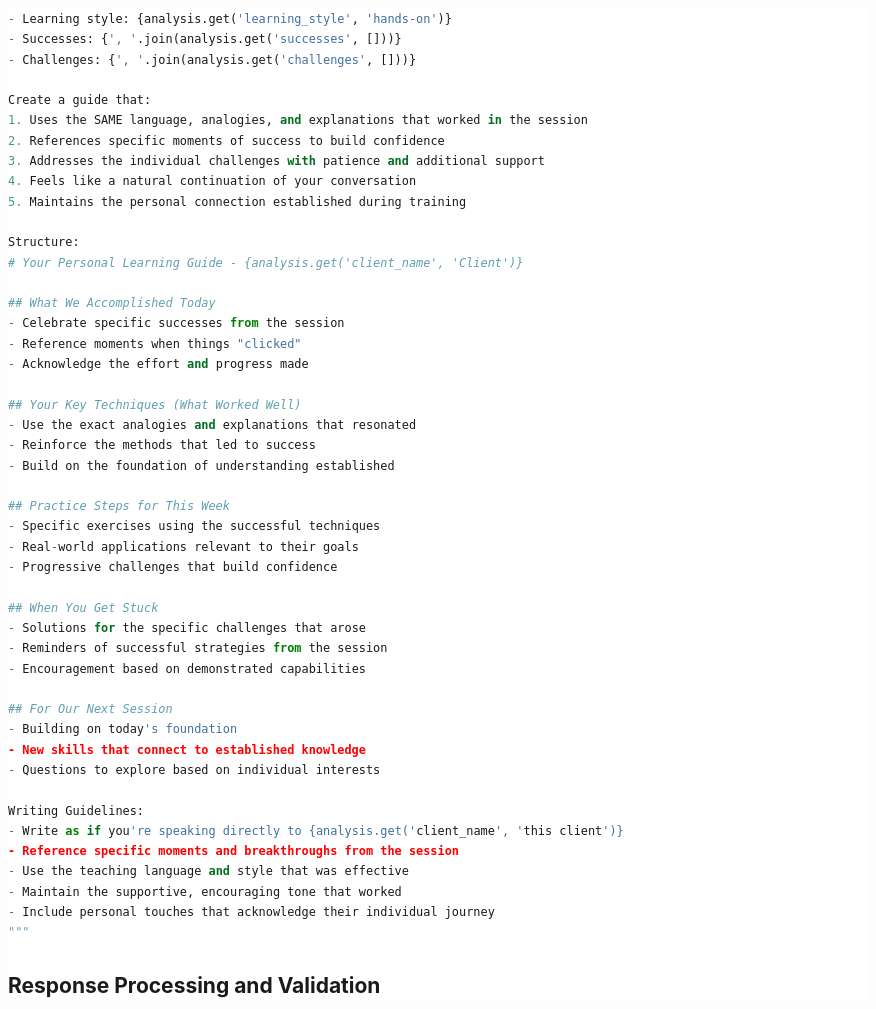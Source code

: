 ```python
- Learning style: {analysis.get('learning_style', 'hands-on')}
- Successes: {', '.join(analysis.get('successes', []))}
- Challenges: {', '.join(analysis.get('challenges', []))}

Create a guide that:
1. Uses the SAME language, analogies, and explanations that worked in the session
2. References specific moments of success to build confidence  
3. Addresses the individual challenges with patience and additional support
4. Feels like a natural continuation of your conversation
5. Maintains the personal connection established during training

Structure:
# Your Personal Learning Guide - {analysis.get('client_name', 'Client')}

## What We Accomplished Today
- Celebrate specific successes from the session
- Reference moments when things "clicked"
- Acknowledge the effort and progress made

## Your Key Techniques (What Worked Well)
- Use the exact analogies and explanations that resonated
- Reinforce the methods that led to success
- Build on the foundation of understanding established

## Practice Steps for This Week
- Specific exercises using the successful techniques
- Real-world applications relevant to their goals
- Progressive challenges that build confidence

## When You Get Stuck
- Solutions for the specific challenges that arose
- Reminders of successful strategies from the session
- Encouragement based on demonstrated capabilities

## For Our Next Session
- Building on today's foundation
- New skills that connect to established knowledge
- Questions to explore based on individual interests

Writing Guidelines:
- Write as if you're speaking directly to {analysis.get('client_name', 'this client')}
- Reference specific moments and breakthroughs from the session
- Use the teaching language and style that was effective
- Maintain the supportive, encouraging tone that worked
- Include personal touches that acknowledge their individual journey
"""
```

## Response Processing and Validation
